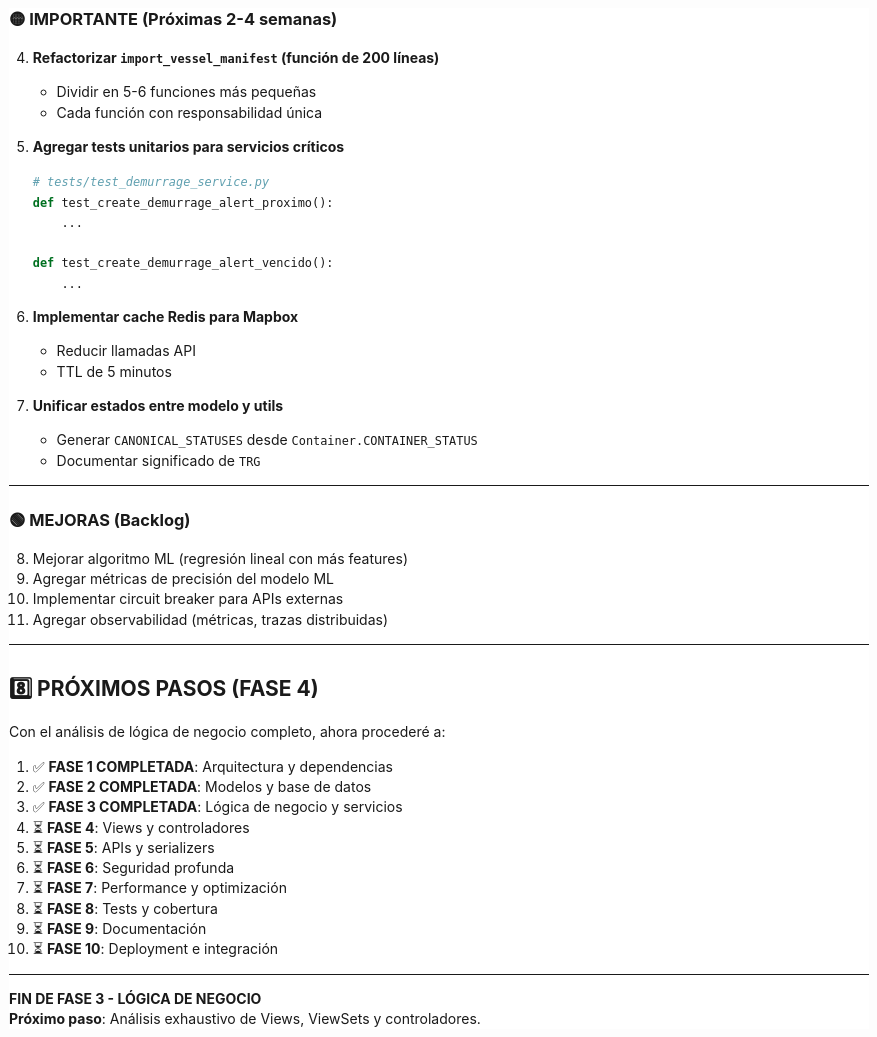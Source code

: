 
### 🟡 **IMPORTANTE (Próximas 2-4 semanas)**

4. **Refactorizar `import_vessel_manifest` (función de 200 líneas)**
   - Dividir en 5-6 funciones más pequeñas
   - Cada función con responsabilidad única

5. **Agregar tests unitarios para servicios críticos**
   ```python
   # tests/test_demurrage_service.py
   def test_create_demurrage_alert_proximo():
       ...
   
   def test_create_demurrage_alert_vencido():
       ...
   ```

6. **Implementar cache Redis para Mapbox**
   - Reducir llamadas API
   - TTL de 5 minutos

7. **Unificar estados entre modelo y utils**
   - Generar `CANONICAL_STATUSES` desde `Container.CONTAINER_STATUS`
   - Documentar significado de `TRG`

---

### 🟢 **MEJORAS (Backlog)**

8. Mejorar algoritmo ML (regresión lineal con más features)
9. Agregar métricas de precisión del modelo ML
10. Implementar circuit breaker para APIs externas
11. Agregar observabilidad (métricas, trazas distribuidas)

---

## 8️⃣ PRÓXIMOS PASOS (FASE 4)

Con el análisis de lógica de negocio completo, ahora procederé a:

1. ✅ **FASE 1 COMPLETADA**: Arquitectura y dependencias
2. ✅ **FASE 2 COMPLETADA**: Modelos y base de datos
3. ✅ **FASE 3 COMPLETADA**: Lógica de negocio y servicios
4. ⏳ **FASE 4**: Views y controladores
5. ⏳ **FASE 5**: APIs y serializers
6. ⏳ **FASE 6**: Seguridad profunda
7. ⏳ **FASE 7**: Performance y optimización
8. ⏳ **FASE 8**: Tests y cobertura
9. ⏳ **FASE 9**: Documentación
10. ⏳ **FASE 10**: Deployment e integración

---

**FIN DE FASE 3 - LÓGICA DE NEGOCIO**  
**Próximo paso**: Análisis exhaustivo de Views, ViewSets y controladores.